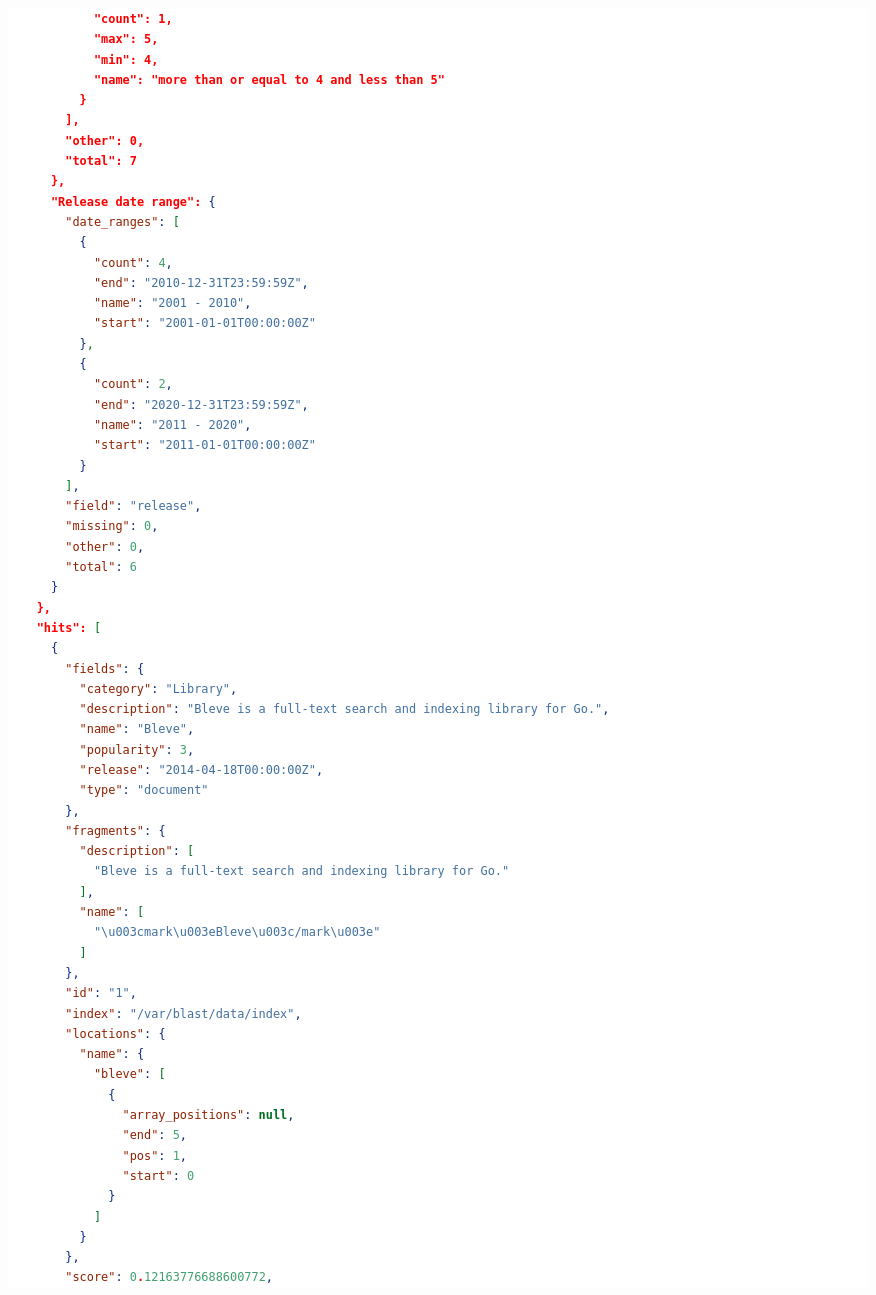 ```json
            "count": 1,
            "max": 5,
            "min": 4,
            "name": "more than or equal to 4 and less than 5"
          }
        ],
        "other": 0,
        "total": 7
      },
      "Release date range": {
        "date_ranges": [
          {
            "count": 4,
            "end": "2010-12-31T23:59:59Z",
            "name": "2001 - 2010",
            "start": "2001-01-01T00:00:00Z"
          },
          {
            "count": 2,
            "end": "2020-12-31T23:59:59Z",
            "name": "2011 - 2020",
            "start": "2011-01-01T00:00:00Z"
          }
        ],
        "field": "release",
        "missing": 0,
        "other": 0,
        "total": 6
      }
    },
    "hits": [
      {
        "fields": {
          "category": "Library",
          "description": "Bleve is a full-text search and indexing library for Go.",
          "name": "Bleve",
          "popularity": 3,
          "release": "2014-04-18T00:00:00Z",
          "type": "document"
        },
        "fragments": {
          "description": [
            "Bleve is a full-text search and indexing library for Go."
          ],
          "name": [
            "\u003cmark\u003eBleve\u003c/mark\u003e"
          ]
        },
        "id": "1",
        "index": "/var/blast/data/index",
        "locations": {
          "name": {
            "bleve": [
              {
                "array_positions": null,
                "end": 5,
                "pos": 1,
                "start": 0
              }
            ]
          }
        },
        "score": 0.12163776688600772,
```